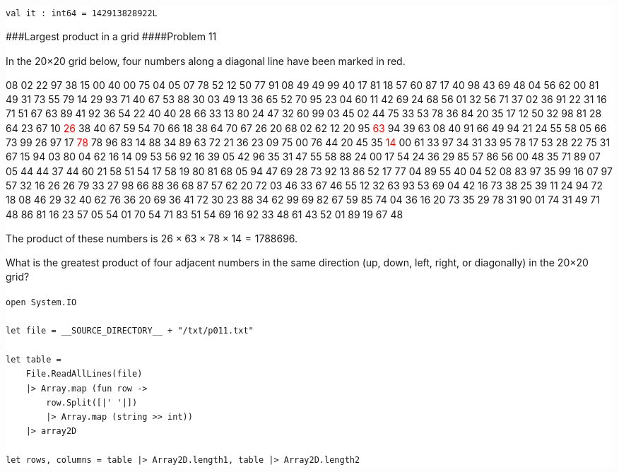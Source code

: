 


    val it : int64 = 142913828922L



###Largest product in a grid
####Problem 11

In the 20×20 grid below, four numbers along a diagonal line have been marked in
red.

08 02 22 97 38 15 00 40 00 75 04 05 07 78 52 12 50 77 91 08
49 49 99 40 17 81 18 57 60 87 17 40 98 43 69 48 04 56 62 00
81 49 31 73 55 79 14 29 93 71 40 67 53 88 30 03 49 13 36 65
52 70 95 23 04 60 11 42 69 24 68 56 01 32 56 71 37 02 36 91
22 31 16 71 51 67 63 89 41 92 36 54 22 40 40 28 66 33 13 80
24 47 32 60 99 03 45 02 44 75 33 53 78 36 84 20 35 17 12 50
32 98 81 28 64 23 67 10 <font color='red'>26</font> 38 40 67 59 54 70 66 18 38
64 70
67 26 20 68 02 62 12 20 95 <font color='red'>63</font> 94 39 63 08 40 91 66 49
94 21
24 55 58 05 66 73 99 26 97 17 <font color='red'>78</font> 78 96 83 14 88 34 89
63 72
21 36 23 09 75 00 76 44 20 45 35 <font color='red'>14</font> 00 61 33 97 34 31
33 95
78 17 53 28 22 75 31 67 15 94 03 80 04 62 16 14 09 53 56 92
16 39 05 42 96 35 31 47 55 58 88 24 00 17 54 24 36 29 85 57
86 56 00 48 35 71 89 07 05 44 44 37 44 60 21 58 51 54 17 58
19 80 81 68 05 94 47 69 28 73 92 13 86 52 17 77 04 89 55 40
04 52 08 83 97 35 99 16 07 97 57 32 16 26 26 79 33 27 98 66
88 36 68 87 57 62 20 72 03 46 33 67 46 55 12 32 63 93 53 69
04 42 16 73 38 25 39 11 24 94 72 18 08 46 29 32 40 62 76 36
20 69 36 41 72 30 23 88 34 62 99 69 82 67 59 85 74 04 36 16
20 73 35 29 78 31 90 01 74 31 49 71 48 86 81 16 23 57 05 54
01 70 54 71 83 51 54 69 16 92 33 48 61 43 52 01 89 19 67 48

The product of these numbers is $26 × 63 × 78 × 14 = 1788696$.

What is the greatest product of four adjacent numbers in the same direction (up,
down, left, right, or diagonally) in the 20×20 grid?


    open System.IO
    
    let file = __SOURCE_DIRECTORY__ + "/txt/p011.txt"
    
    let table = 
        File.ReadAllLines(file)
        |> Array.map (fun row -> 
            row.Split([|' '|])
            |> Array.map (string >> int))
        |> array2D
        
    let rows, columns = table |> Array2D.length1, table |> Array2D.length2
    